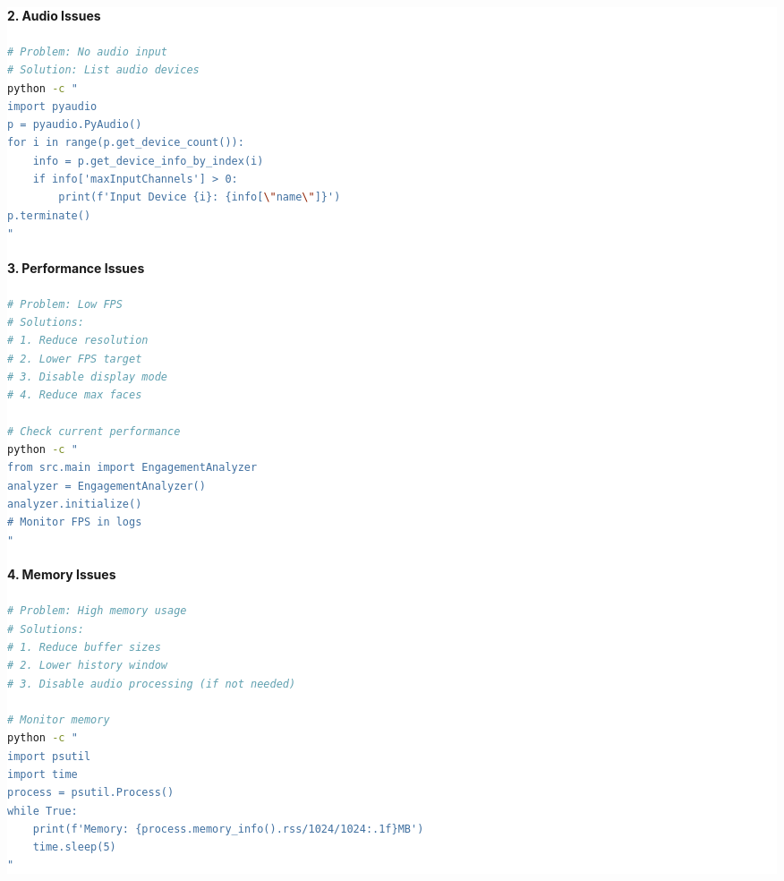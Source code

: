 #### 2. Audio Issues
```bash
# Problem: No audio input
# Solution: List audio devices
python -c "
import pyaudio
p = pyaudio.PyAudio()
for i in range(p.get_device_count()):
    info = p.get_device_info_by_index(i)
    if info['maxInputChannels'] > 0:
        print(f'Input Device {i}: {info[\"name\"]}')
p.terminate()
"
```

#### 3. Performance Issues
```bash
# Problem: Low FPS
# Solutions:
# 1. Reduce resolution
# 2. Lower FPS target
# 3. Disable display mode
# 4. Reduce max faces

# Check current performance
python -c "
from src.main import EngagementAnalyzer
analyzer = EngagementAnalyzer()
analyzer.initialize()
# Monitor FPS in logs
"
```

#### 4. Memory Issues
```bash
# Problem: High memory usage
# Solutions:
# 1. Reduce buffer sizes
# 2. Lower history window
# 3. Disable audio processing (if not needed)

# Monitor memory
python -c "
import psutil
import time
process = psutil.Process()
while True:
    print(f'Memory: {process.memory_info().rss/1024/1024:.1f}MB')
    time.sleep(5)
"
```
